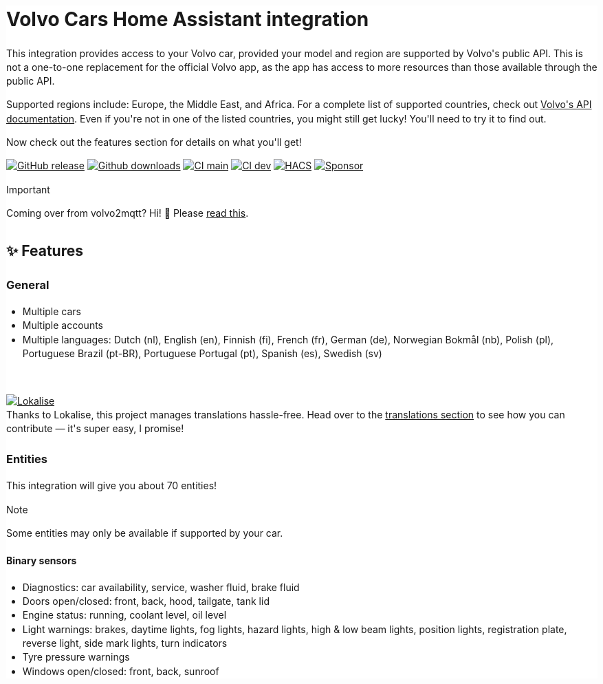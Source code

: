 # Volvo Cars Home Assistant integration

This integration provides access to your Volvo car, provided your model and region are supported by Volvo's public API. This is not a one-to-one replacement for the official Volvo app, as the app has access to more resources than those available through the public API.

Supported regions include: Europe, the Middle East, and Africa. For a complete list of supported countries, check out [Volvo's API documentation](https://developer.volvocars.com/terms-and-conditions/apis-supported-locations/). Even if you're not in one of the listed countries, you might still get lucky! You'll need to try it to find out.

Now check out the features section for details on what you'll get!

[![GitHub release][releases-shield]][releases]
[![Github downloads][downloads-shield]][releases]
[![CI main][ci-main-shield]][ci-workflow]
[![CI dev][ci-dev-shield]][ci-workflow]
[![HACS][hacs-shield]][hacs]
[![Sponsor][sponsor-shield]][sponsor]

> [!IMPORTANT]
> Coming over from volvo2mqtt? Hi! 👋 Please [read this](https://github.com/thomasddn/ha-volvo-cars/wiki/volvo2mqtt).

## ✨ Features

### General

- Multiple cars
- Multiple accounts
- Multiple languages: Dutch (nl), English (en), Finnish (fi), French (fr), German (de), Norwegian Bokmål (nb), Polish (pl), Portuguese Brazil (pt-BR), Portuguese Portugal (pt), Spanish (es), Swedish (sv)

<br>

[![Lokalise](docs/Lokalise.png)](https://lokalise.com/)<br>
Thanks to Lokalise, this project manages translations hassle-free. Head over to the [translations section](#contributing) to see how you can contribute — it's super easy, I promise!

### Entities

This integration will give you about 70 entities!

> [!NOTE]
> Some entities may only be available if supported by your car.

#### Binary sensors

- Diagnostics: car availability, service, washer fluid, brake fluid
- Doors open/closed: front, back, hood, tailgate, tank lid
- Engine status: running, coolant level, oil level
- Light warnings: brakes, daytime lights, fog lights, hazard lights, high & low beam lights, position lights, registration plate, reverse light, side mark lights, turn indicators
- Tyre pressure warnings
- Windows open/closed: front, back, sunroof


[releases-shield]: https://img.shields.io/github/v/release/thomasddn/ha-volvo-cars?style=flat-square
[downloads-shield]: https://img.shields.io/github/downloads/thomasddn/ha-volvo-cars/total?style=flat-square
[releases]: https://github.com/thomasddn/ha-volvo-cars/releases
[ci-dev-shield]: https://img.shields.io/github/actions/workflow/status/thomasddn/ha-volvo-cars/ci.yml?branch=develop&style=flat-square&label=develop
[ci-main-shield]: https://img.shields.io/github/actions/workflow/status/thomasddn/ha-volvo-cars/ci.yml?branch=main&style=flat-square&label=main
[ci-workflow]: https://github.com/thomasddn/ha-volvo-cars/actions/workflows/ci.yml
[hacs-shield]: https://img.shields.io/badge/HACS-queued-orange?style=flat-square
[hacs]: https://github.com/hacs/default/pulls?q=is%3Apr+is%3Aopen+draft%3Afalse+sort%3Acreated-asc
[sponsor-shield]: https://img.shields.io/static/v1?label=sponsor&message=%E2%9D%A4&color=%23fe8e86&style=flat-square
[sponsor]: https://ko-fi.com/N4N7UZ6KN